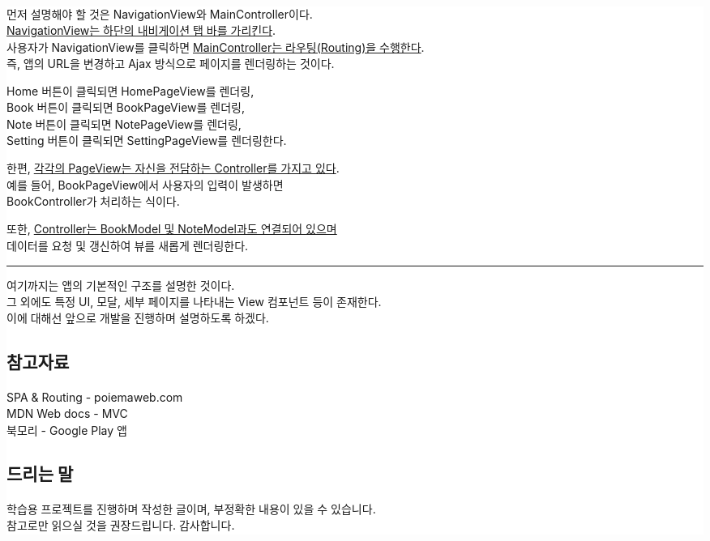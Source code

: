 먼저 설명해야 할 것은 NavigationView와 MainController이다.  
<U>NavigationView는 하단의 내비게이션 탭 바를 가리킨다</U>.  
사용자가 NavigationView를 클릭하면 <U>MainController는 라우팅(Routing)을 수행한다</U>.  
즉, 앱의 URL을 변경하고 Ajax 방식으로 페이지를 렌더링하는 것이다.

Home 버튼이 클릭되면 HomePageView를 렌더링,  
Book 버튼이 클릭되면 BookPageView를 렌더링,  
Note 버튼이 클릭되면 NotePageView를 렌더링,  
Setting 버튼이 클릭되면 SettingPageView를 렌더링한다.

한편, <U>각각의 PageView는 자신을 전담하는 Controller를 가지고 있다</U>.  
예를 들어, BookPageView에서 사용자의 입력이 발생하면  
BookController가 처리하는 식이다.

또한, <U>Controller는 BookModel 및 NoteModel과도 연결되어 있으며</U>  
데이터를 요청 및 갱신하여 뷰를 새롭게 렌더링한다.

<hr/>

여기까지는 앱의 기본적인 구조를 설명한 것이다.  
그 외에도 특정 UI, 모달, 세부 페이지를 나타내는 View 컴포넌트 등이 존재한다.  
이에 대해선 앞으로 개발을 진행하며 설명하도록 하겠다.

## 참고자료

SPA & Routing - poiemaweb.com  
MDN Web docs - MVC  
북모리 - Google Play 앱

## 드리는 말

학습용 프로젝트를 진행하며 작성한 글이며, 부정확한 내용이 있을 수 있습니다.  
참고로만 읽으실 것을 권장드립니다. 감사합니다.

